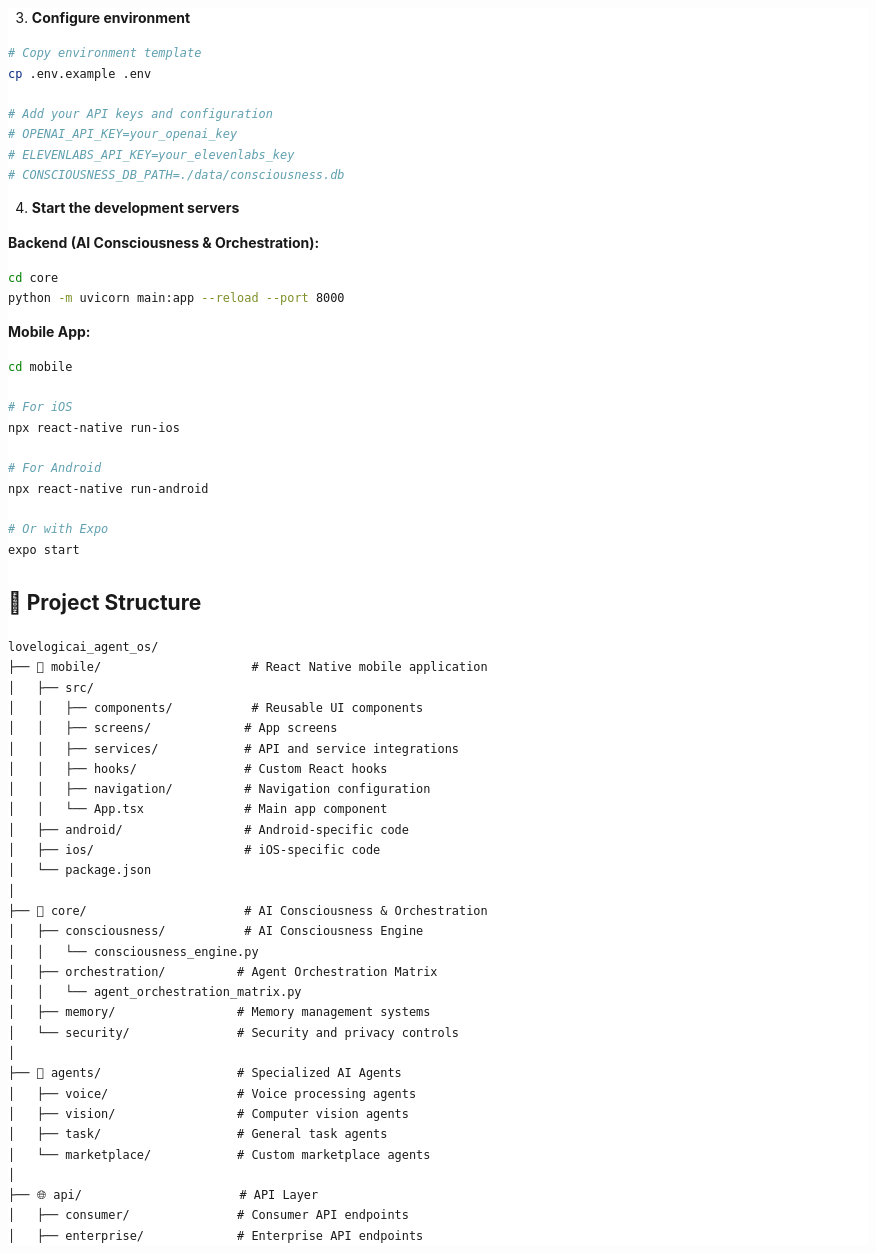 3. **Configure environment**
```bash
# Copy environment template
cp .env.example .env

# Add your API keys and configuration
# OPENAI_API_KEY=your_openai_key
# ELEVENLABS_API_KEY=your_elevenlabs_key
# CONSCIOUSNESS_DB_PATH=./data/consciousness.db
```

4. **Start the development servers**

**Backend (AI Consciousness & Orchestration):**
```bash
cd core
python -m uvicorn main:app --reload --port 8000
```

**Mobile App:**
```bash
cd mobile

# For iOS
npx react-native run-ios

# For Android
npx react-native run-android

# Or with Expo
expo start
```

## 📁 Project Structure

```
lovelogicai_agent_os/
├── 📱 mobile/                     # React Native mobile application
│   ├── src/
│   │   ├── components/           # Reusable UI components
│   │   ├── screens/             # App screens
│   │   ├── services/            # API and service integrations
│   │   ├── hooks/               # Custom React hooks
│   │   ├── navigation/          # Navigation configuration
│   │   └── App.tsx              # Main app component
│   ├── android/                 # Android-specific code
│   ├── ios/                     # iOS-specific code
│   └── package.json
│
├── 🧠 core/                      # AI Consciousness & Orchestration
│   ├── consciousness/           # AI Consciousness Engine
│   │   └── consciousness_engine.py
│   ├── orchestration/          # Agent Orchestration Matrix
│   │   └── agent_orchestration_matrix.py
│   ├── memory/                 # Memory management systems
│   └── security/               # Security and privacy controls
│
├── 🤖 agents/                   # Specialized AI Agents
│   ├── voice/                  # Voice processing agents
│   ├── vision/                 # Computer vision agents
│   ├── task/                   # General task agents
│   └── marketplace/            # Custom marketplace agents
│
├── 🌐 api/                      # API Layer
│   ├── consumer/               # Consumer API endpoints
│   ├── enterprise/             # Enterprise API endpoints
```